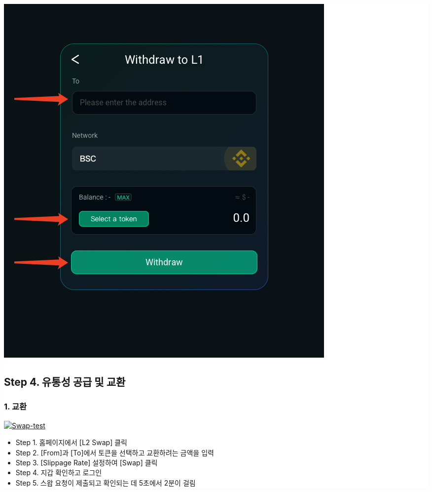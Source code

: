 ![img](../../static/img/TestnetUserGuide/EN-6.png)


## Step 4. 유통성 공급 및 교환

### 1. 교환
[![Swap-test](https://res.cloudinary.com/marcomontalbano/image/upload/v1626170088/video_to_markdown/images/youtube--YQcbHayPRgQ-c05b58ac6eb4c4700831b2b3070cd403.jpg)](https://www.youtube.com/watch?v=YQcbHayPRgQ&list=PL92WZahYyEBfVX51LNtHEPguusVEtQVGo&index=5 "Swap-test")

  - Step 1. 홈페이지에서 [L2 Swap] 클릭
  - Step 2. [From]과 [To]에서 토큰을 선택하고 교환하려는 금액을 입력
  - Step 3. [Slippage Rate] 설정하여 [Swap] 클릭
  - Step 4. 지갑 확인하고 로그인
  - Step 5. 스왑 요청이 제출되고 확인되는 데 5초에서 2분이 걸림
